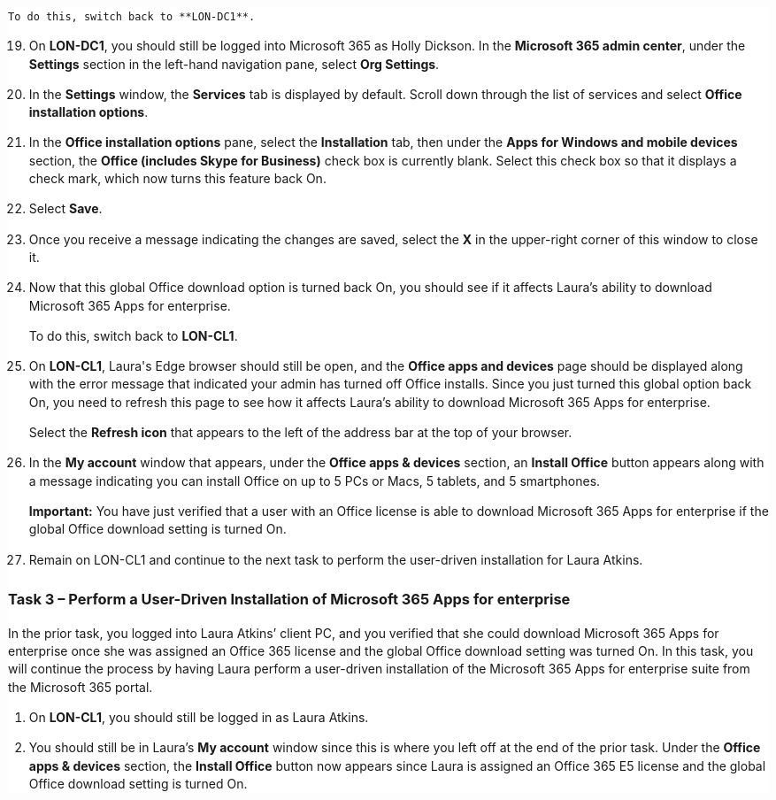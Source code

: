 	To do this, switch back to **LON-DC1**. 

19. On **LON-DC1**, you should still be logged into Microsoft 365 as Holly Dickson. In the **Microsoft 365 admin center**, under the **Settings** section in the left-hand navigation pane, select **Org Settings**. 

20. In the **Settings** window, the **Services** tab is displayed by default. Scroll down through the list of services and select **Office installation options**.

21. In the **Office installation options** pane, select the **Installation** tab, then under the **Apps for Windows and mobile devices** section, the **Office (includes Skype for Business)** check box is currently blank. Select this check box so that it displays a check mark, which now turns this feature back On.

22. Select **Save**.

23. Once you receive a message indicating the changes are saved, select the **X** in the upper-right corner of this window to close it. 

24. Now that this global Office download option is turned back On, you should see if it affects Laura’s ability to download Microsoft 365 Apps for enterprise. <br/>

	To do this, switch back to **LON-CL1**.

25. On **LON-CL1**, Laura's Edge browser should still be open, and the **Office apps and devices** page should be displayed along with the error message that indicated your admin has turned off Office installs. Since you just turned this global option back On, you need to refresh this page to see how it affects Laura’s ability to download Microsoft 365 Apps for enterprise. <br/>

	Select the **Refresh icon** that appears to the left of the address bar at the top of your browser. 

26. In the **My account** window that appears, under the **Office apps &amp; devices** section, an **Install Office** button appears along with a message indicating you can install Office on up to 5 PCs or Macs, 5 tablets, and 5 smartphones. 
	
	‎**Important:** You have just verified that a user with an Office license is able to download Microsoft 365 Apps for enterprise if the global Office download setting is turned On.

27. Remain on LON-CL1 and continue to the next task to perform the user-driven installation for Laura Atkins.


### Task 3 – Perform a User-Driven Installation of Microsoft 365 Apps for enterprise 

In the prior task, you logged into Laura Atkins’ client PC, and you verified that she could download Microsoft 365 Apps for enterprise once she was assigned an Office 365 license and the global Office download setting was turned On. In this task, you will continue the process by having Laura perform a user-driven installation of the Microsoft 365 Apps for enterprise suite from the Microsoft 365 portal.  

1. On **LON-CL1**, you should still be logged in as Laura Atkins. 

2. You should still be in Laura’s **My account** window since this is where you left off at the end of the prior task. Under the **Office apps &amp; devices** section, the **Install Office** button now appears since Laura is assigned an Office 365 E5 license and the global Office download setting is turned On.<br/>
